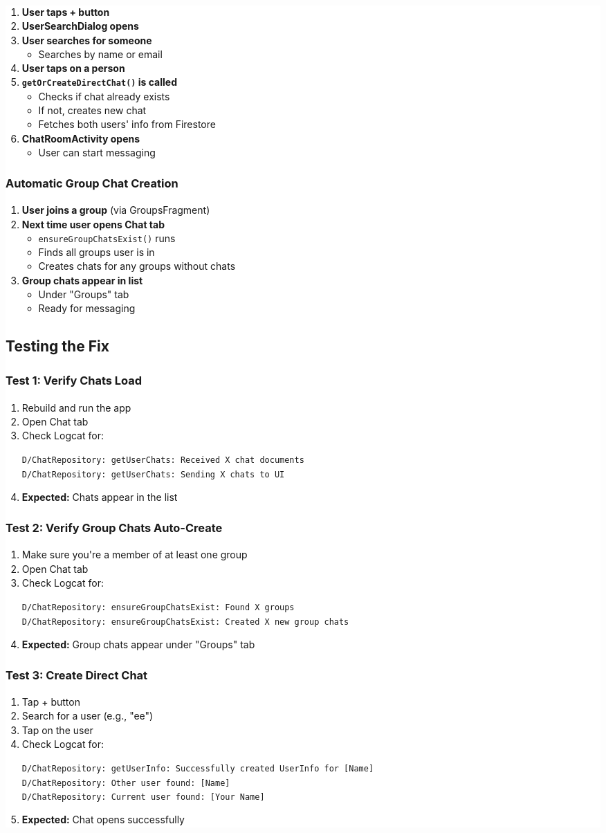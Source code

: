 1. **User taps + button**
2. **UserSearchDialog opens**
3. **User searches for someone**
   - Searches by name or email
4. **User taps on a person**
5. **`getOrCreateDirectChat()` is called**
   - Checks if chat already exists
   - If not, creates new chat
   - Fetches both users' info from Firestore
6. **ChatRoomActivity opens**
   - User can start messaging

### Automatic Group Chat Creation

1. **User joins a group** (via GroupsFragment)
2. **Next time user opens Chat tab**
   - `ensureGroupChatsExist()` runs
   - Finds all groups user is in
   - Creates chats for any groups without chats
3. **Group chats appear in list**
   - Under "Groups" tab
   - Ready for messaging

## Testing the Fix

### Test 1: Verify Chats Load
1. Rebuild and run the app
2. Open Chat tab
3. Check Logcat for:
   ```
   D/ChatRepository: getUserChats: Received X chat documents
   D/ChatRepository: getUserChats: Sending X chats to UI
   ```
4. **Expected:** Chats appear in the list

### Test 2: Verify Group Chats Auto-Create
1. Make sure you're a member of at least one group
2. Open Chat tab
3. Check Logcat for:
   ```
   D/ChatRepository: ensureGroupChatsExist: Found X groups
   D/ChatRepository: ensureGroupChatsExist: Created X new group chats
   ```
4. **Expected:** Group chats appear under "Groups" tab

### Test 3: Create Direct Chat
1. Tap + button
2. Search for a user (e.g., "ee")
3. Tap on the user
4. Check Logcat for:
   ```
   D/ChatRepository: getUserInfo: Successfully created UserInfo for [Name]
   D/ChatRepository: Other user found: [Name]
   D/ChatRepository: Current user found: [Your Name]
   ```
5. **Expected:** Chat opens successfully
